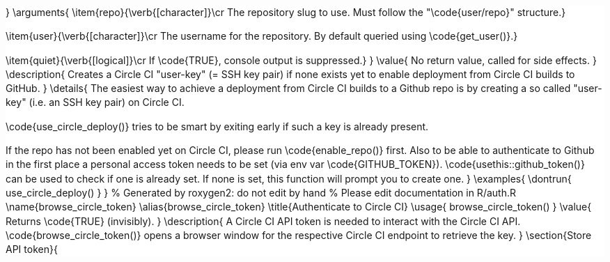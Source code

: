 }
\arguments{
\item{repo}{\verb{[character]}\cr
The repository slug to use. Must follow the "\code{user/repo}" structure.}

\item{user}{\verb{[character]}\cr
The username for the repository. By default queried using \code{get_user()}.}

\item{quiet}{\verb{[logical]}\cr
If \code{TRUE}, console output is suppressed.}
}
\value{
No return value, called for side effects.
}
\description{
Creates a Circle CI "user-key" (= SSH key pair) if none exists
yet to enable deployment from Circle CI builds to GitHub.
}
\details{
The easiest way to achieve a deployment from Circle CI builds to a Github
repo is by creating a so called "user-key" (i.e. an SSH key pair) on
Circle CI.

\code{use_circle_deploy()} tries to be smart by exiting early if such a key is
already present.

If the repo has not been enabled yet on Circle CI, please run \code{enable_repo()}
first.
Also to be able to authenticate to Github in the first place a personal
access token needs to be set (via env var \code{GITHUB_TOKEN}).
\code{usethis::github_token()} can be used to check if one is already set.
If none is set, this function will prompt you to create one.
}
\examples{
\dontrun{
use_circle_deploy()
}
}
% Generated by roxygen2: do not edit by hand
% Please edit documentation in R/auth.R
\name{browse_circle_token}
\alias{browse_circle_token}
\title{Authenticate to Circle CI}
\usage{
browse_circle_token()
}
\value{
Returns \code{TRUE} (invisibly).
}
\description{
A Circle CI API token is needed to interact with the Circle CI API.
\code{browse_circle_token()} opens a browser window for the respective Circle CI
endpoint to retrieve the key.
}
\section{Store API token}{
